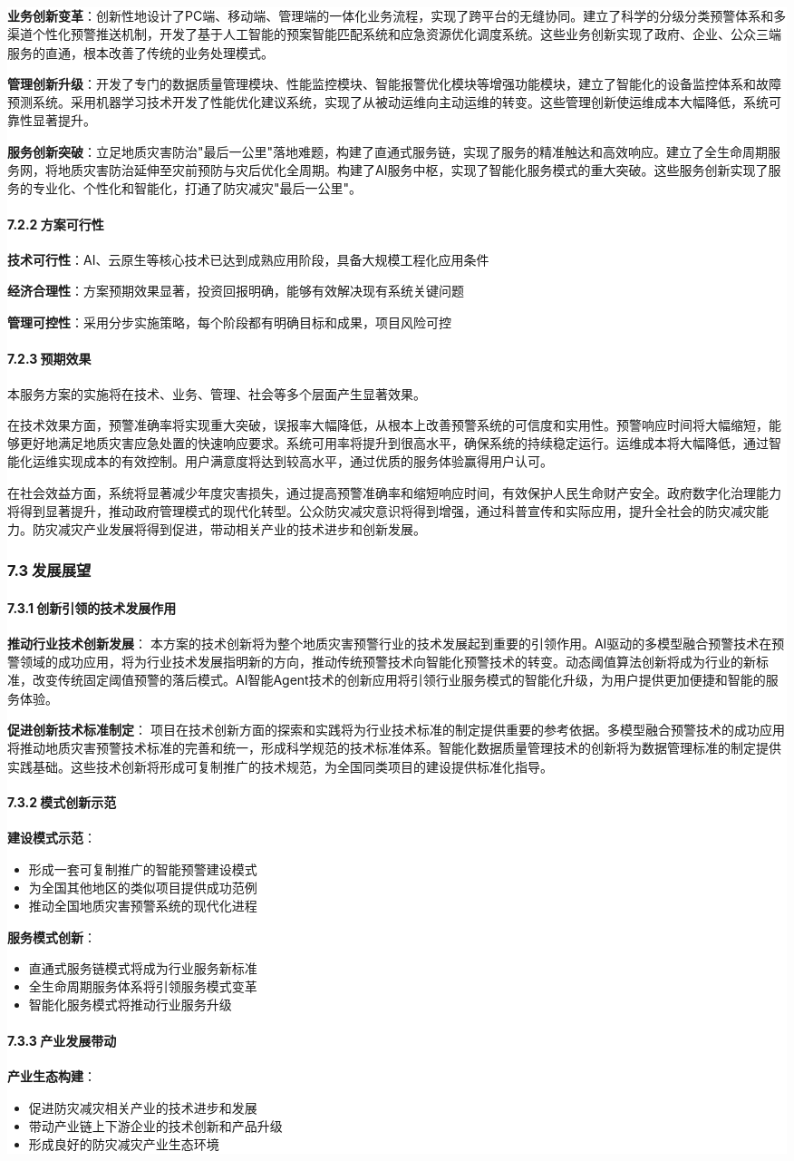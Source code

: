 **业务创新变革**：创新性地设计了PC端、移动端、管理端的一体化业务流程，实现了跨平台的无缝协同。建立了科学的分级分类预警体系和多渠道个性化预警推送机制，开发了基于人工智能的预案智能匹配系统和应急资源优化调度系统。这些业务创新实现了政府、企业、公众三端服务的直通，根本改善了传统的业务处理模式。

**管理创新升级**：开发了专门的数据质量管理模块、性能监控模块、智能报警优化模块等增强功能模块，建立了智能化的设备监控体系和故障预测系统。采用机器学习技术开发了性能优化建议系统，实现了从被动运维向主动运维的转变。这些管理创新使运维成本大幅降低，系统可靠性显著提升。

**服务创新突破**：立足地质灾害防治"最后一公里"落地难题，构建了直通式服务链，实现了服务的精准触达和高效响应。建立了全生命周期服务网，将地质灾害防治延伸至灾前预防与灾后优化全周期。构建了AI服务中枢，实现了智能化服务模式的重大突破。这些服务创新实现了服务的专业化、个性化和智能化，打通了防灾减灾"最后一公里"。

#### 7.2.2 方案可行性

**技术可行性**：AI、云原生等核心技术已达到成熟应用阶段，具备大规模工程化应用条件

**经济合理性**：方案预期效果显著，投资回报明确，能够有效解决现有系统关键问题

**管理可控性**：采用分步实施策略，每个阶段都有明确目标和成果，项目风险可控

#### 7.2.3 预期效果

本服务方案的实施将在技术、业务、管理、社会等多个层面产生显著效果。

在技术效果方面，预警准确率将实现重大突破，误报率大幅降低，从根本上改善预警系统的可信度和实用性。预警响应时间将大幅缩短，能够更好地满足地质灾害应急处置的快速响应要求。系统可用率将提升到很高水平，确保系统的持续稳定运行。运维成本将大幅降低，通过智能化运维实现成本的有效控制。用户满意度将达到较高水平，通过优质的服务体验赢得用户认可。

在社会效益方面，系统将显著减少年度灾害损失，通过提高预警准确率和缩短响应时间，有效保护人民生命财产安全。政府数字化治理能力将得到显著提升，推动政府管理模式的现代化转型。公众防灾减灾意识将得到增强，通过科普宣传和实际应用，提升全社会的防灾减灾能力。防灾减灾产业发展将得到促进，带动相关产业的技术进步和创新发展。

### 7.3 发展展望

#### 7.3.1 创新引领的技术发展作用

**推动行业技术创新发展**：
本方案的技术创新将为整个地质灾害预警行业的技术发展起到重要的引领作用。AI驱动的多模型融合预警技术在预警领域的成功应用，将为行业技术发展指明新的方向，推动传统预警技术向智能化预警技术的转变。动态阈值算法创新将成为行业的新标准，改变传统固定阈值预警的落后模式。AI智能Agent技术的创新应用将引领行业服务模式的智能化升级，为用户提供更加便捷和智能的服务体验。

**促进创新技术标准制定**：
项目在技术创新方面的探索和实践将为行业技术标准的制定提供重要的参考依据。多模型融合预警技术的成功应用将推动地质灾害预警技术标准的完善和统一，形成科学规范的技术标准体系。智能化数据质量管理技术的创新将为数据管理标准的制定提供实践基础。这些技术创新将形成可复制推广的技术规范，为全国同类项目的建设提供标准化指导。

#### 7.3.2 模式创新示范

**建设模式示范**：
- 形成一套可复制推广的智能预警建设模式
- 为全国其他地区的类似项目提供成功范例
- 推动全国地质灾害预警系统的现代化进程

**服务模式创新**：
- 直通式服务链模式将成为行业服务新标准
- 全生命周期服务体系将引领服务模式变革
- 智能化服务模式将推动行业服务升级

#### 7.3.3 产业发展带动

**产业生态构建**：
- 促进防灾减灾相关产业的技术进步和发展
- 带动产业链上下游企业的技术创新和产品升级
- 形成良好的防灾减灾产业生态环境
